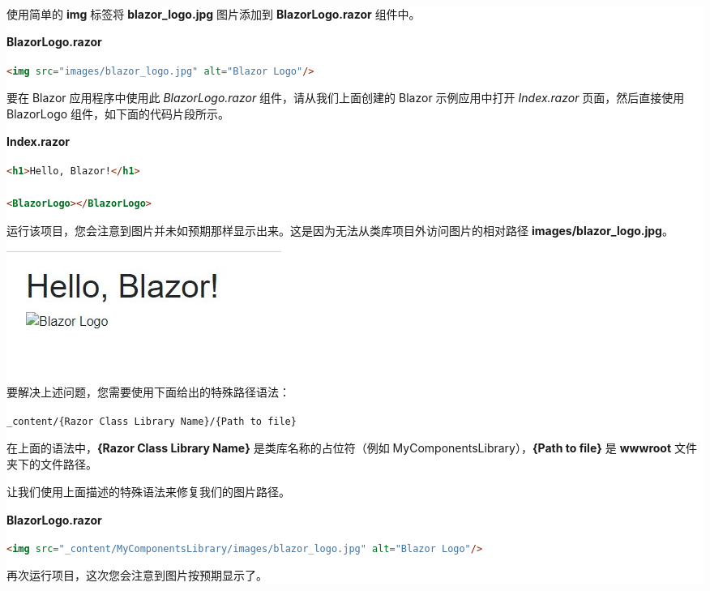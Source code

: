 

使用简单的 **img** 标签将 **blazor_logo.jpg** 图片添加到 **BlazorLogo.razor** 组件中。

<b>BlazorLogo.razor</b>

```html
<img src="images/blazor_logo.jpg" alt="Blazor Logo"/>
```



要在 Blazor 应用程序中使用此 *BlazorLogo.razor* 组件，请从我们上面创建的 Blazor 示例应用中打开 *Index.razor* 页面，然后直接使用 BlazorLogo 组件，如下面的代码片段所示。

<b>Index.razor</b>

```html
<h1>Hello, Blazor!</h1>
 
<BlazorLogo></BlazorLogo>
```



运行该项目，您会注意到图片并未如预期那样显示出来。这是因为无法从类库项目外访问图片的相对路径 **images/blazor_logo.jpg**。

![Fail-to-Access-Static-Contents-from-Razor-Class-Library](/assets/images/202109/Fail-to-Access-Static-Contents-from-Razor-Class-Library.jpg)



要解决上述问题，您需要使用下面给出的特殊路径语法：

```html
_content/{Razor Class Library Name}/{Path to file}
```



在上面的语法中，**{Razor Class Library Name}** 是类库名称的占位符（例如 MyComponentsLibrary），**{Path to file}** 是 **wwwroot** 文件夹下的文件路径。



让我们使用上面描述的特殊语法来修复我们的图片路径。

<b>BlazorLogo.razor</b>

```html
<img src="_content/MyComponentsLibrary/images/blazor_logo.jpg" alt="Blazor Logo"/>
```



再次运行项目，这次您会注意到图片按预期显示了。
